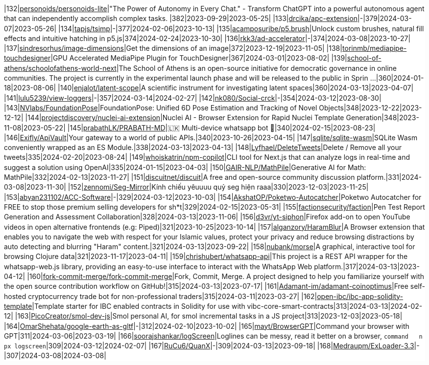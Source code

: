 |132|[personoids/personoids-lite](https://github.com/personoids/personoids-lite)|"The Power of Autonomy in Every Chat." - Transform ChatGPT into a powerful autonomous agent that can independently accomplish complex tasks. |382|2023-09-29|2023-05-25|
|133|[drcika/apc-extension](https://github.com/drcika/apc-extension)|-|379|2024-03-07|2023-05-26|
|134|[tapjs/tsimp](https://github.com/tapjs/tsimp)|-|377|2024-02-06|2023-10-13|
|135|[acamposuribe/p5.brush](https://github.com/acamposuribe/p5.brush)|Unlock custom brushes, natural fill effects and intuitive hatching in p5.js|374|2024-02-24|2023-10-30|
|136|[rkk3/ad-accelerator](https://github.com/rkk3/ad-accelerator)|-|374|2024-03-08|2023-10-27|
|137|[sindresorhus/image-dimensions](https://github.com/sindresorhus/image-dimensions)|Get the dimensions of an image|372|2023-12-19|2023-11-05|
|138|[torinmb/mediapipe-touchdesigner](https://github.com/torinmb/mediapipe-touchdesigner)|GPU Accelerated MediaPipe Plugin for TouchDesigner|367|2024-03-01|2023-08-02|
|139|[school-of-athens/schoolofathens-world-next](https://github.com/school-of-athens/schoolofathens-world-next)|The School of Athens is an open-source initiative for democratic governance in online communities. The project is currently in the experimental launch phase and will be released to the public in Sprin ...|360|2024-01-18|2023-08-06|
|140|[enjalot/latent-scope](https://github.com/enjalot/latent-scope)|A scientific instrument for investigating latent spaces|360|2024-03-13|2023-04-07|
|141|[lulu5239/view-loggers](https://github.com/lulu5239/view-loggers)|-|357|2024-03-14|2024-02-27|
|142|[nk080/Social-crck](https://github.com/nk080/Social-crck)|-|354|2024-03-12|2023-08-30|
|143|[NVlabs/FoundationPose](https://github.com/NVlabs/FoundationPose)|FoundationPose: Unified 6D Pose Estimation and Tracking of Novel Objects|348|2023-12-22|2023-12-12|
|144|[projectdiscovery/nuclei-ai-extension](https://github.com/projectdiscovery/nuclei-ai-extension)|Nuclei AI - Browser Extension for Rapid Nuclei Template Generation|348|2023-11-08|2023-05-22|
|145|[prabathLK/PRABATH-MD](https://github.com/prabathLK/PRABATH-MD)|🇱🇰 Multi-device whatsapp bot  🎉|340|2024-02-15|2023-08-23|
|146|[Exifly/ApiVault](https://github.com/Exifly/ApiVault)|Your gateway to a world of public APIs.|340|2023-10-26|2023-04-15|
|147|[sqlite/sqlite-wasm](https://github.com/sqlite/sqlite-wasm)|SQLite Wasm conveniently wrapped as an ES Module.|338|2024-03-13|2023-04-13|
|148|[Lyfhael/DeleteTweets](https://github.com/Lyfhael/DeleteTweets)|Delete / Remove all your tweets|335|2024-02-20|2023-08-24|
|149|[whoiskatrin/npm-copilot](https://github.com/whoiskatrin/npm-copilot)|CLI tool for Next.js that can analyze logs in real-time and suggest a solution using OpenAI|335|2024-01-15|2023-04-03|
|150|[GAIR-NLP/MathPile](https://github.com/GAIR-NLP/MathPile)|Generative AI for Math: MathPile|332|2024-02-13|2023-11-27|
|151|[discuitnet/discuit](https://github.com/discuitnet/discuit)|A free and open-source community discussion platform.|331|2024-03-08|2023-11-30|
|152|[zennomi/Seg-Mirror](https://github.com/zennomi/Seg-Mirror)|Kính chiếu yêuuuu quỷ seg hiện raaa|330|2023-12-03|2023-11-25|
|153|[abyan231102/ACC-Software](https://github.com/abyan231102/ACC-Software)|-|329|2024-03-12|2023-10-03|
|154|[AkshatOP/Poketwo-Autocatcher](https://github.com/AkshatOP/Poketwo-Autocatcher)|Poketwo Autocatcher for FREE to stop those premium selling developers for sh*t|329|2024-02-15|2023-05-31|
|155|[factionsecurity/faction](https://github.com/factionsecurity/faction)|Pen Test Report Generation and Assessment Collaboration|328|2024-03-13|2023-11-06|
|156|[d3vr/yt-siphon](https://github.com/d3vr/yt-siphon)|Firefox add-on to open YouTube videos in open alternative frontends (e.g: Piped)|321|2023-10-25|2023-10-14|
|157|[alganzory/HaramBlur](https://github.com/alganzory/HaramBlur)|A Browser extension that enables you to navigate the web with respect for your Islamic values, protect your privacy and reduce browsing distractions by auto detecting and blurring "Haram" content.|321|2024-03-13|2023-09-22|
|158|[nubank/morse](https://github.com/nubank/morse)|A graphical, interactive tool for browsing Clojure data|321|2023-11-17|2023-04-11|
|159|[chrishubert/whatsapp-api](https://github.com/chrishubert/whatsapp-api)|This project is a REST API wrapper for the whatsapp-web.js library, providing an easy-to-use interface to interact with the WhatsApp Web platform.|317|2024-03-13|2023-04-12|
|160|[fork-commit-merge/fork-commit-merge](https://github.com/fork-commit-merge/fork-commit-merge)|Fork, Commit, Merge. A project designed to help you familiarize yourself with the open source contribution workflow on GitHub!|315|2024-03-13|2023-07-17|
|161|[Adamant-im/adamant-coinoptimus](https://github.com/Adamant-im/adamant-coinoptimus)|Free self-hosted cryptocurrency trade bot for non-professional traders|315|2024-03-11|2023-03-27|
|162|[open-ibc/ibc-app-solidity-template](https://github.com/open-ibc/ibc-app-solidity-template)|Template starter for IBC enabled contracts in Solidity for use with vibc-core-smart-contracts|313|2024-03-13|2024-02-12|
|163|[PicoCreator/smol-dev-js](https://github.com/PicoCreator/smol-dev-js)|Smol personal AI, for smol incremental tasks in a JS project|313|2023-12-03|2023-05-18|
|164|[OmarShehata/google-earth-as-gltf](https://github.com/OmarShehata/google-earth-as-gltf)|-|312|2024-02-10|2023-10-02|
|165|[mayt/BrowserGPT](https://github.com/mayt/BrowserGPT)|Command your browser with GPT|311|2024-03-06|2023-03-19|
|166|[soorajshankar/logScreen](https://github.com/soorajshankar/logScreen)|Loglines can be messy, read it better on a browser, `command   npx logscreen`|309|2024-03-12|2024-02-07|
|167|[RuCu6/QuanX](https://github.com/RuCu6/QuanX)|-|309|2024-03-13|2023-09-18|
|168|[Medraupm/ExLoader-3.3](https://github.com/Medraupm/ExLoader-3.3)|-|307|2024-03-08|2024-03-08|